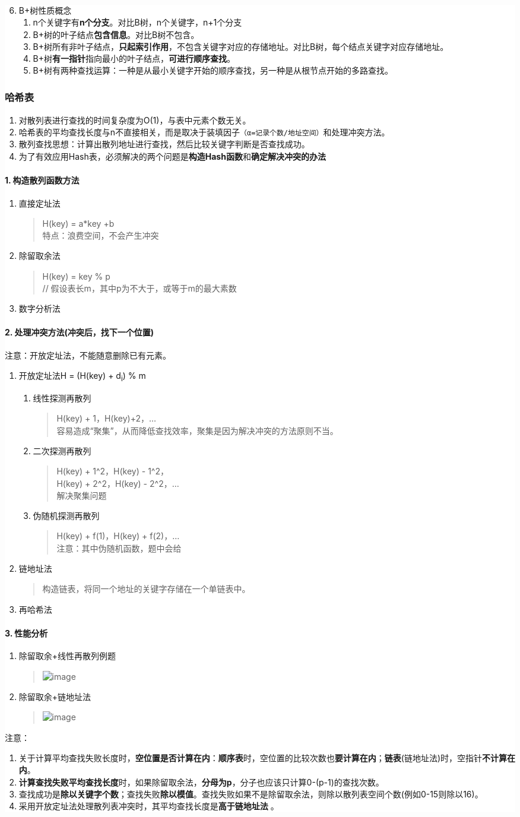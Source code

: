 6. B+树性质概念
   1. n个关键字有**n个分支**。对比B树，n个关键字，n+1个分支
   2. B+树的叶子结点**包含信息**。对比B树不包含。
   3. B+树所有非叶子结点，**只起索引作用**，不包含关键字对应的存储地址。对比B树，每个结点关键字对应存储地址。
   4. B+树**有一指针**指向最小的叶子结点，**可进行顺序查找**。
   5. B+树有两种查找运算：一种是从最小关键字开始的顺序查找，另一种是从根节点开始的多路查找。

### 哈希表
1. 对散列表进行查找的时间复杂度为O(1)，与表中元素个数无关。
2. 哈希表的平均查找长度与n不直接相关，而是取决于装填因子`（α=记录个数/地址空间）`和处理冲突方法。
3. 散列查找思想：计算出散列地址进行查找，然后比较关键字判断是否查找成功。
4. 为了有效应用Hash表，必须解决的两个问题是**构造Hash函数**和**确定解决冲突的办法**

#### 1. 构造散列函数方法
1) 直接定址法
   > H(key) = a*key +b </br>
     特点：浪费空间，不会产生冲突

2) 除留取余法
   > H(key) = key % p  </br>
     // 假设表长m，其中p为不大于，或等于m的最大素数

3) 数字分析法
    
#### 2. 处理冲突方法(冲突后，找下一个位置)

注意：开放定址法，不能随意删除已有元素。

1) 开放定址法H = (H(key) + d<sub>i</sub>) % m
   1. 线性探测再散列
      > H(key) + 1，H(key)+2，...</br>容易造成“聚集”，从而降低查找效率，聚集是因为解决冲突的方法原则不当。

   2. 二次探测再散列
      > H(key) + 1^2，H(key) - 1^2，</br>H(key) + 2^2，H(key) - 2^2，...</br>解决聚集问题

   3. 伪随机探测再散列
      > H(key) + f(1)，H(key) + f(2)，...</br>
        注意：其中伪随机函数，题中会给

2) 链地址法
   > 构造链表，将同一个地址的关键字存储在一个单链表中。

3) 再哈希法

#### 3. 性能分析
1. 除留取余+线性再散列例题
   > ![image](https://note.youdao.com/yws/api/personal/file/1ae5f2b1f55398c9c3042d6305d7666c?method=download&shareKey=871831886cdd3046ffaa5008626c10cd&inline=true)
   
2. 除留取余+链地址法
   > ![image](https://note.youdao.com/yws/api/personal/file/e01a9e91af877fc978fdbcc1584733f4?method=download&shareKey=a2b74604a077f0c6c2bc667e2a395343&inline=true)

注意：</br>
1. 关于计算平均查找失败长度时，**空位置是否计算在内**：**顺序表**时，空位置的比较次数也**要计算在内**；**链表**(链地址法)时，空指针**不计算在内**。
2. **计算查找失败平均查找长度**时，如果除留取余法，**分母为p**，分子也应该只计算0-(p-1)的查找次数。
3. 查找成功是**除以关键字个数**；查找失败**除以模值**。查找失败如果不是除留取余法，则除以散列表空间个数(例如0-15则除以16)。
4. 采用开放定址法处理散列表冲突时，其平均查找长度是**高于链地址法** 。